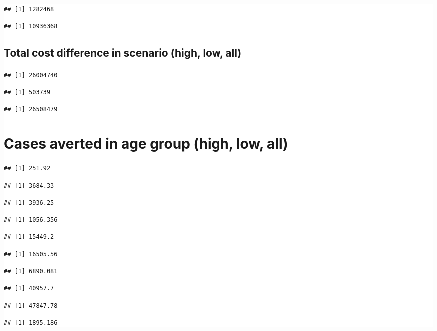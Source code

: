 ```
## [1] 1282468
```

```
## [1] 10936368
```

## Total cost difference in scenario (high, low, all)

```
## [1] 26004740
```

```
## [1] 503739
```

```
## [1] 26508479
```

# Cases averted in age group (high, low, all)

```
## [1] 251.92
```

```
## [1] 3684.33
```

```
## [1] 3936.25
```

```
## [1] 1056.356
```

```
## [1] 15449.2
```

```
## [1] 16505.56
```

```
## [1] 6890.081
```

```
## [1] 40957.7
```

```
## [1] 47847.78
```

```
## [1] 1895.186
```
